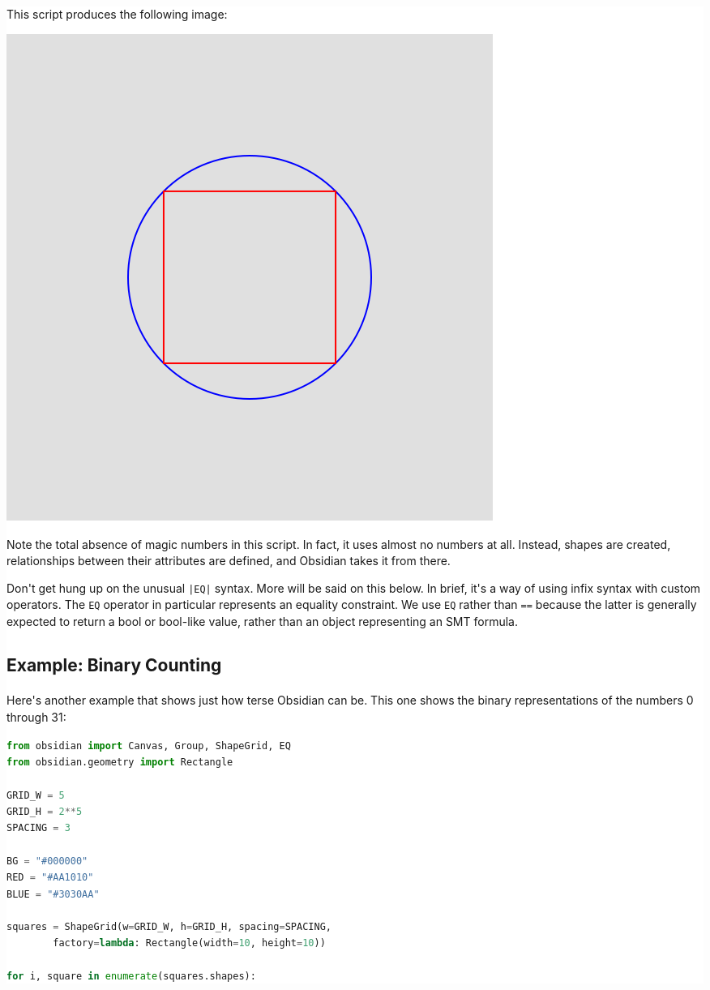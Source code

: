 This script produces the following image:

<img src="/assets/img/circle_and_square.svg">

Note the total absence of magic numbers in this script. In fact, it uses almost
no numbers at all. Instead, shapes are created, relationships between their
attributes are defined, and Obsidian takes it from there.

Don't get hung up on the unusual `|EQ|` syntax. More will be said on this below.
In brief, it's a way of using infix syntax with custom operators. The `EQ`
operator in particular represents an equality constraint. We use `EQ` rather
than `==` because the latter is generally expected to return a bool or bool-like
value, rather than an object representing an SMT formula.

## Example: Binary Counting

Here's another example that shows just how terse Obsidian can be. This one shows
the binary representations of the numbers 0 through 31:

```python
from obsidian import Canvas, Group, ShapeGrid, EQ
from obsidian.geometry import Rectangle

GRID_W = 5
GRID_H = 2**5
SPACING = 3

BG = "#000000"
RED = "#AA1010"
BLUE = "#3030AA"

squares = ShapeGrid(w=GRID_W, h=GRID_H, spacing=SPACING,
        factory=lambda: Rectangle(width=10, height=10))

for i, square in enumerate(squares.shapes):
```